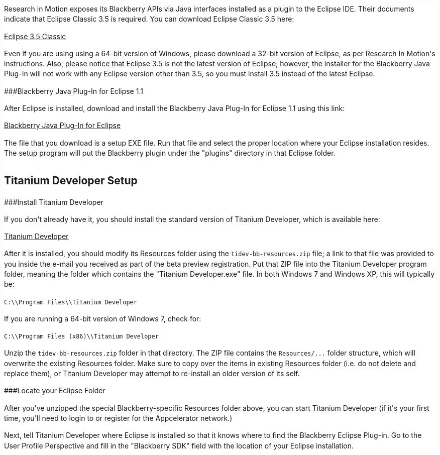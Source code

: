 Research in Motion exposes its Blackberry APIs via Java interfaces installed as a plugin to the Eclipse IDE.  Their documents indicate that Eclipse Classic 3.5 is required.  You can download Eclipse Classic 3.5 here:

[Eclipse 3.5 Classic](http://www.eclipse.org/downloads/download.php?file=/eclipse/downloads/drops/R-3.5.2-201002111343/eclipse-SDK-3.5.2-win32.zip)

Even if you are using using a 64-bit version of Windows, please download a 32-bit version of Eclipse, as per Research In Motion's instructions.  Also, please notice that Eclipse 3.5 is not the latest version of Eclipse; however, the installer for the Blackberry Java Plug-In will not work with any Eclipse version other than 3.5, so you must install 3.5 instead of the latest Eclipse.

###Blackberry Java Plug-In for Eclipse 1.1

After Eclipse is installed, download and install the Blackberry Java Plug-In for Eclipse 1.1 using this link:

[Blackberry Java Plug-In for Eclipse](http://na.blackberry.com/eng/developers/javaappdev/javaplugin.jsp)

The file that you download is a setup EXE file.  Run that file and select the proper location where your Eclipse installation resides.  The setup program will put the Blackberry plugin under the "plugins" directory in that Eclipse folder.

Titanium Developer Setup
-------------------------

###Install Titanium Developer

If you don't already have it, you should install the standard version of Titanium Developer, which is available here:

[Titanium Developer](http://www.appcelerator.com/products/download/)

After it is installed, you should modify its Resources folder using the `tidev-bb-resources.zip` file; a link to that file was provided to you inside the e-mail you received as part of the beta preview registration.  Put that ZIP file into the Titanium Developer program folder, meaning the folder which contains the "Titanium Developer.exe" file.  In both Windows 7 and Windows XP, this will typically be:

`C:\\Program Files\\Titanium Developer`

If you are running a 64-bit version of Windows 7, check for:

`C:\\Program Files (x86)\\Titanium Developer`

Unzip the `tidev-bb-resources.zip` folder in that directory.  The ZIP file contains the `Resources/...` folder structure, which will overwrite the existing Resources folder.  Make sure to copy over the items in existing Resources folder (i.e. do not delete and replace them), or Titanium Developer may attempt to re-install an older version of its self.

###Locate your Eclipse Folder

After you've unzipped the special Blackberry-specific Resources folder above, you can start Titanium Developer (if it's your first time, you'll need to login to or register for the Appcelerator network.)  

Next, tell Titanium Developer where Eclipse is installed so that it knows where to find the Blackberry Eclipse Plug-in.  Go to the User Profile Perspective and fill in the "Blackberry SDK" field with the location of your Eclipse installation.
